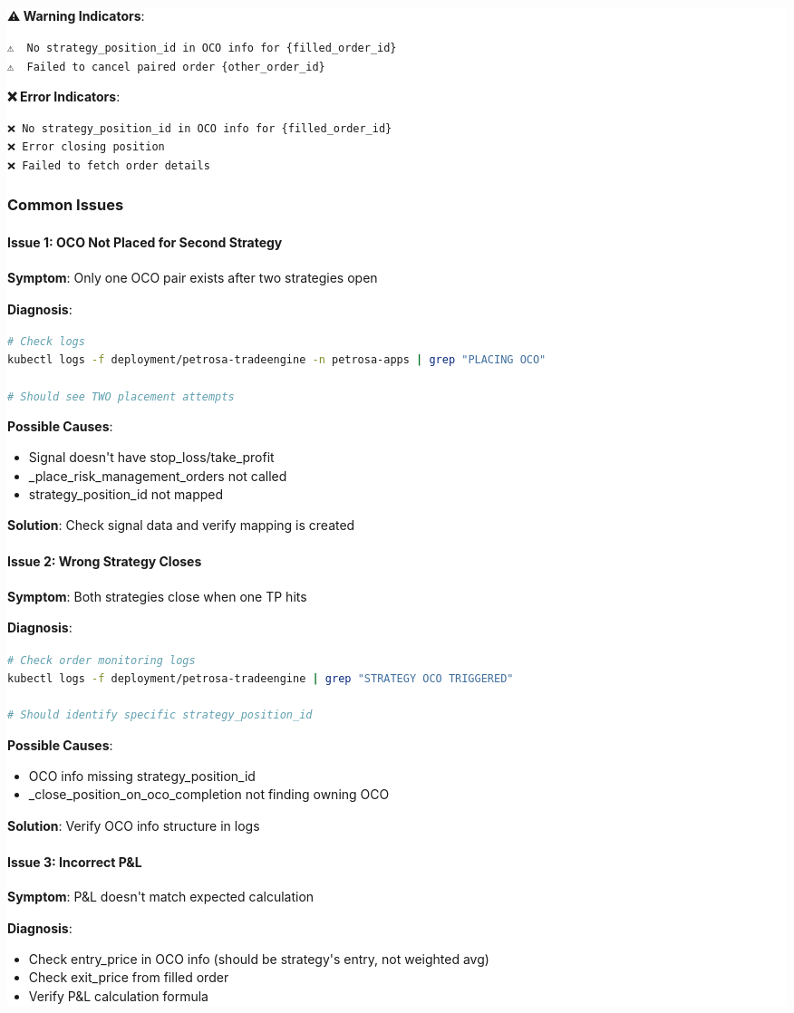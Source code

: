 **⚠️  Warning Indicators**:
```
⚠️  No strategy_position_id in OCO info for {filled_order_id}
⚠️  Failed to cancel paired order {other_order_id}
```

**❌ Error Indicators**:
```
❌ No strategy_position_id in OCO info for {filled_order_id}
❌ Error closing position
❌ Failed to fetch order details
```

### Common Issues

#### Issue 1: OCO Not Placed for Second Strategy

**Symptom**: Only one OCO pair exists after two strategies open

**Diagnosis**:
```bash
# Check logs
kubectl logs -f deployment/petrosa-tradeengine -n petrosa-apps | grep "PLACING OCO"

# Should see TWO placement attempts
```

**Possible Causes**:
- Signal doesn't have stop_loss/take_profit
- _place_risk_management_orders not called
- strategy_position_id not mapped

**Solution**: Check signal data and verify mapping is created

#### Issue 2: Wrong Strategy Closes

**Symptom**: Both strategies close when one TP hits

**Diagnosis**:
```bash
# Check order monitoring logs
kubectl logs -f deployment/petrosa-tradeengine | grep "STRATEGY OCO TRIGGERED"

# Should identify specific strategy_position_id
```

**Possible Causes**:
- OCO info missing strategy_position_id
- _close_position_on_oco_completion not finding owning OCO

**Solution**: Verify OCO info structure in logs

#### Issue 3: Incorrect P&L

**Symptom**: P&L doesn't match expected calculation

**Diagnosis**:
- Check entry_price in OCO info (should be strategy's entry, not weighted avg)
- Check exit_price from filled order
- Verify P&L calculation formula

